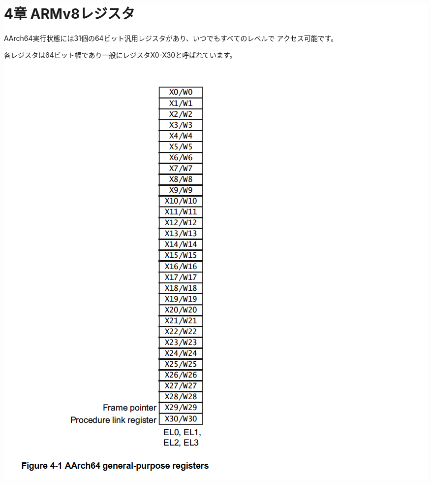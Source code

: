 # 4章 ARMv8レジスタ

AArch64実行状態には31個の64ビット汎用レジスタがあり、いつでもすべてのレベルで
アクセス可能です。

各レジスタは64ビット幅であり一般にレジスタX0-X30と呼ばれています。

![図4-1: AArch64汎用レジスタ](screens/fig_4_1.png)
